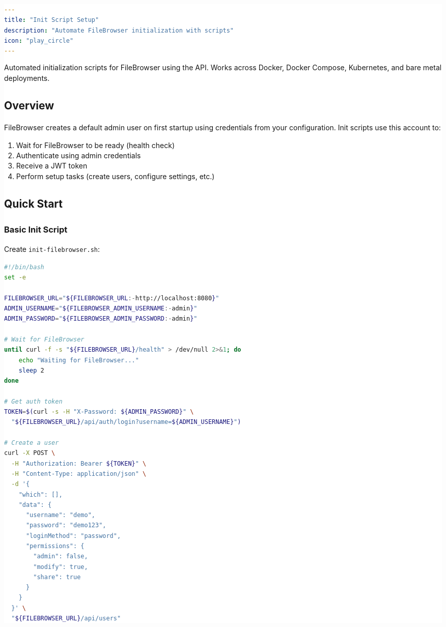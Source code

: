 ```yaml
---
title: "Init Script Setup"
description: "Automate FileBrowser initialization with scripts"
icon: "play_circle"
---
```


Automated initialization scripts for FileBrowser using the API. Works across Docker, Docker Compose, Kubernetes, and bare metal deployments.

## Overview

FileBrowser creates a default admin user on first startup using credentials from your configuration. Init scripts use this account to:

1. Wait for FileBrowser to be ready (health check)
2. Authenticate using admin credentials
3. Receive a JWT token
4. Perform setup tasks (create users, configure settings, etc.)

## Quick Start

### Basic Init Script

Create `init-filebrowser.sh`:

```bash
#!/bin/bash
set -e

FILEBROWSER_URL="${FILEBROWSER_URL:-http://localhost:8080}"
ADMIN_USERNAME="${FILEBROWSER_ADMIN_USERNAME:-admin}"
ADMIN_PASSWORD="${FILEBROWSER_ADMIN_PASSWORD:-admin}"

# Wait for FileBrowser
until curl -f -s "${FILEBROWSER_URL}/health" > /dev/null 2>&1; do
    echo "Waiting for FileBrowser..."
    sleep 2
done

# Get auth token
TOKEN=$(curl -s -H "X-Password: ${ADMIN_PASSWORD}" \
  "${FILEBROWSER_URL}/api/auth/login?username=${ADMIN_USERNAME}")

# Create a user
curl -X POST \
  -H "Authorization: Bearer ${TOKEN}" \
  -H "Content-Type: application/json" \
  -d '{
    "which": [],
    "data": {
      "username": "demo",
      "password": "demo123",
      "loginMethod": "password",
      "permissions": {
        "admin": false,
        "modify": true,
        "share": true
      }
    }
  }' \
  "${FILEBROWSER_URL}/api/users"

```